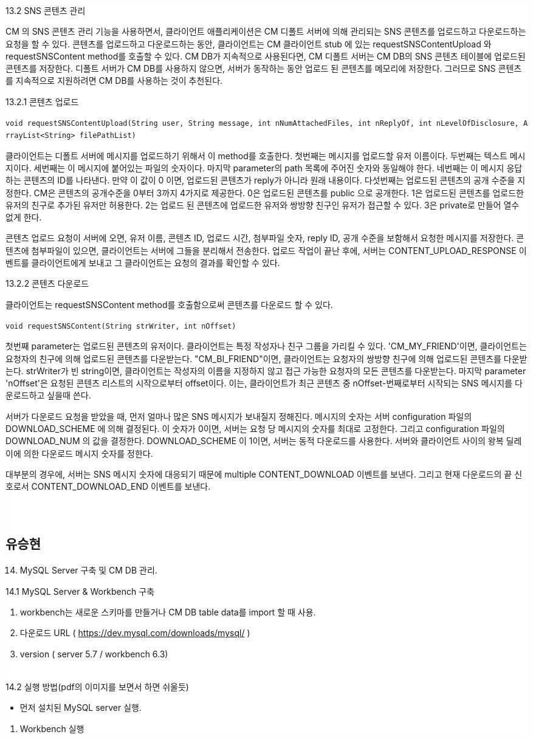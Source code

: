 13.2 SNS 콘텐츠 관리

CM 의 SNS 콘텐츠 관리 기능을 사용하면서, 클라이언트 애플리케이션은 CM 디폴트 서버에 의해 관리되는 SNS 콘텐츠를 업로드하고 다운로드하는 요청을 할 수 있다. 콘텐츠를 업로드하고 다운로드하는 동안, 클라이언트는 CM 클라이언트 stub 에 있는 requestSNSContentUpload 와 requestSNSContent method를 호출할 수 있다. CM DB가 지속적으로 사용된다면, CM 디폴트 서버는 CM DB의 SNS 콘텐츠 테이블에 업로드된 콘텐츠를 저장한다. 디폴트 서버가 CM DB를 사용하지 않으면, 서버가 동작하는 동안 업로드 된 콘텐츠를 메모리에 저장한다. 그러므로 SNS 콘텐츠를 지속적으로 지원하려면 CM DB를 사용하는 것이 추천된다.

13.2.1 콘텐츠 업로드

`void requestSNSContentUpload(String user, String message, int nNumAttachedFiles, int nReplyOf, int nLevelOfDisclosure, ArrayList<String> filePathList)`

클라이언트는 디폴트 서버에 메시지를 업로드하기 위해서 이 method를 호출한다. 첫번째는 메시지를 업로드할 유저 이름이다. 두번째는 텍스트 메시지이다. 세번째는 이 메시지에 붙어있는 파일의 숫자이다. 마지막 parameter의 path 목록에 주어진 숫자와 동일해야 한다. 네번째는 이 메시지 응답하는 콘텐츠의 ID를 나타낸다. 만약 이 값이 0 이면, 업로드된 콘텐츠가 reply가 아니라 원래 내용이다. 다섯번째는 업로드된 콘텐츠의 공개 수준을 지정한다. CM은 콘텐츠의 공개수준을 0부터 3까지 4가지로 제공한다. 0은 업로드된 콘텐츠를 public 으로 공개한다. 1은 업로드된 콘텐츠를 업로드한 유저의 친구로 추가된 유저만 허용한다. 2는 업로드 된 콘텐츠에 업로드한 유저와 쌍방향 친구인 유저가 접근할 수 있다. 3은 private로 만들어 열수 없게 한다.

콘텐츠 업로드 요청이 서버에 오면, 유저 이름, 콘텐츠 ID, 업로드 시간, 첨부파일 숫자, reply ID, 공개 수준을 보함해서 요청한 메시지를 저장한다. 콘텐츠에 첨부파일이 있으면, 클라이언트는 서버에 그들을 분리해서 전송한다. 업로드 작업이 끝난 후에, 서버는 CONTENT_UPLOAD_RESPONSE 이벤트를 클라이언트에게 보내고 그 클라이언트는 요청의 결과를 확인할 수 있다.

13.2.2 콘텐츠 다운로드

클라이언트는 requestSNSContent method를 호출함으로써 콘텐츠를 다운로드 할 수 있다.

`void requestSNSContent(String strWriter, int nOffset)`

첫번째 parameter는 업로드된 콘텐츠의 유저이다. 클라이언트는 특정 작성자나 친구 그룹을 가리킬 수 있다. 'CM_MY_FRIEND'이면, 클라이언트는 요청자의 친구에 의해 업로드된 콘텐츠를 다운받는다. "CM_BI_FRIEND"이면, 클라이언트는 요청자의 쌍방향 친구에 의해 업로드된 콘텐츠를 다운받는다. strWriter가 빈 string이면, 클라이언트는 작성자의 이름을 지정하지 않고 접근 가능한 요청자의 모든 콘텐츠를 다운받는다. 마지막 parameter 'nOffset'은 요청된 콘텐츠 리스트의 시작으로부터 offset이다. 이는, 클라이언트가 최근 콘텐츠 중 nOffset-번째로부터 시작되는 SNS 메시지를 다운로드하고 싶을때 쓴다.

서버가 다운로드 요청을 받았을 때, 먼저 얼마나 많은 SNS 메시지가 보내질지 정해진다. 메시지의 숫자는 서버 configuration 파일의 DOWNLOAD_SCHEME 에 의해 결정된다. 이 숫자가 0이면, 서버는 요청 당 메시지의 숫자를 최대로 고정한다. 그리고 configuration 파일의 DOWNLOAD_NUM 의 값을 결정한다. DOWNLOAD_SCHEME 이 1이면, 서버는 동적 다운로드를 사용한다. 서버와 클라이언트 사이의 왕복 딜레이에 의한 다운로드 메시지 숫자를 정한다.

대부분의 경우에, 서버는 SNS 메시지 숫자에 대응되기 때문에 multiple CONTENT_DOWNLOAD 이벤트를 보낸다. 그리고 현재 다운로드의 끝 신호로서 CONTENT_DOWNLOAD_END 이벤트를 보낸다.
<br><br><br>
## 유승현


14. MySQL Server 구축 및 CM DB 관리.

 14.1 MySQL Server & Workbench 구축

 1. workbench는 새로운 스키마를 만들거나 CM DB table data를 import 할 때 사용.

 2. 다운로드 URL ( https://dev.mysql.com/downloads/mysql/ )

 3. version ( server 5.7   /   workbench 6.3)<br><br>



 14.2 실행 방법(pdf의 이미지를 보면서 하면 쉬울듯)

 - 먼저 설치된 MySQL server 실행.

 1. Workbench 실행
